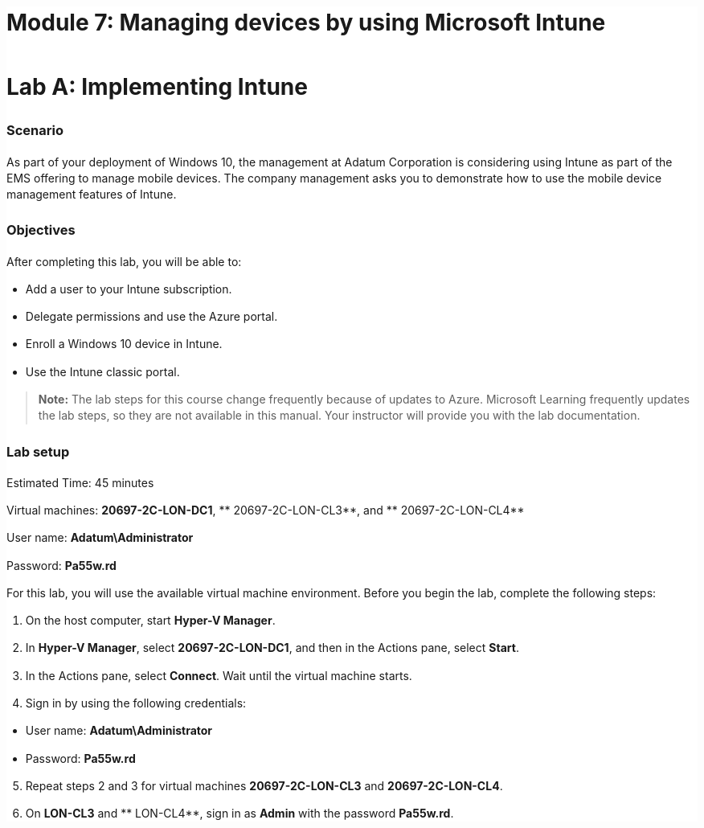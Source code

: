 # Module 7: Managing devices by using Microsoft Intune
# Lab A: Implementing Intune
  
### Scenario
  
 As part of your deployment of Windows 10, the management at Adatum Corporation is considering using Intune as part of the EMS offering to manage mobile devices. The company management asks you to demonstrate how to use the mobile device management features of Intune.


### Objectives
  
 After completing this lab, you will be able to: 

- Add a user to your Intune subscription. 

- Delegate permissions and use the Azure portal.

- Enroll a Windows 10 device in Intune.

- Use the Intune classic portal.

>  **Note:** The lab steps for this course change frequently because of updates to Azure. Microsoft Learning frequently updates the lab steps, so they are not available in this manual. Your instructor will provide you with the lab documentation.

### Lab setup
  
 Estimated Time: 45 minutes

Virtual machines:  **20697-2C-LON-DC1**, ** 20697-2C-LON-CL3**, and ** 20697-2C-LON-CL4**

 User name:  **Adatum\Administrator**

 Password:  **Pa55w.rd**

 For this lab, you will use the available virtual machine environment. Before you begin the lab, complete the following steps:

1. On the host computer, start  **Hyper-V Manager**.

2. In  **Hyper-V Manager**, select  **20697-2C-LON-DC1**, and then in the Actions pane, select  **Start**.

3. In the Actions pane, select  **Connect**. Wait until the virtual machine starts. 

4. Sign in by using the following credentials: 


- User name:  **Adatum\Administrator**

- Password:  **Pa55w.rd**


5. Repeat steps 2 and 3 for virtual machines  **20697-2C-LON-CL3** and **20697-2C-LON-CL4**.

6. On  **LON-CL3** and ** LON-CL4**, sign in as  **Admin** with the password **Pa55w.rd**.
